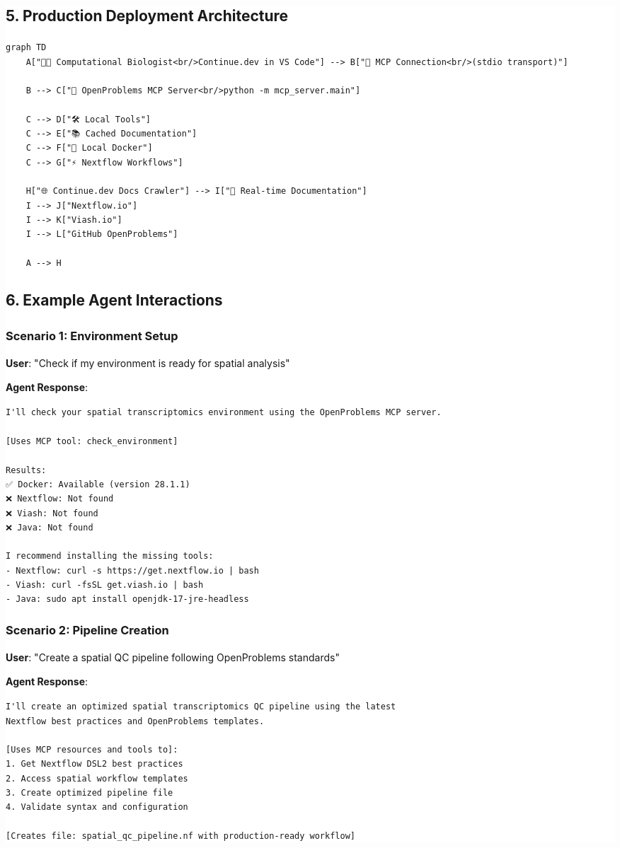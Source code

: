 ## 5. Production Deployment Architecture

```mermaid
graph TD
    A["👩‍💻 Computational Biologist<br/>Continue.dev in VS Code"] --> B["🔗 MCP Connection<br/>(stdio transport)"]

    B --> C["📡 OpenProblems MCP Server<br/>python -m mcp_server.main"]

    C --> D["🛠️ Local Tools"]
    C --> E["📚 Cached Documentation"]
    C --> F["🐳 Local Docker"]
    C --> G["⚡ Nextflow Workflows"]

    H["🌐 Continue.dev Docs Crawler"] --> I["📖 Real-time Documentation"]
    I --> J["Nextflow.io"]
    I --> K["Viash.io"]
    I --> L["GitHub OpenProblems"]

    A --> H
```

## 6. Example Agent Interactions

### Scenario 1: Environment Setup
**User**: "Check if my environment is ready for spatial analysis"

**Agent Response**:
```
I'll check your spatial transcriptomics environment using the OpenProblems MCP server.

[Uses MCP tool: check_environment]

Results:
✅ Docker: Available (version 28.1.1)
❌ Nextflow: Not found
❌ Viash: Not found
❌ Java: Not found

I recommend installing the missing tools:
- Nextflow: curl -s https://get.nextflow.io | bash
- Viash: curl -fsSL get.viash.io | bash
- Java: sudo apt install openjdk-17-jre-headless
```

### Scenario 2: Pipeline Creation
**User**: "Create a spatial QC pipeline following OpenProblems standards"

**Agent Response**:
```
I'll create an optimized spatial transcriptomics QC pipeline using the latest
Nextflow best practices and OpenProblems templates.

[Uses MCP resources and tools to]:
1. Get Nextflow DSL2 best practices
2. Access spatial workflow templates
3. Create optimized pipeline file
4. Validate syntax and configuration

[Creates file: spatial_qc_pipeline.nf with production-ready workflow]
```
